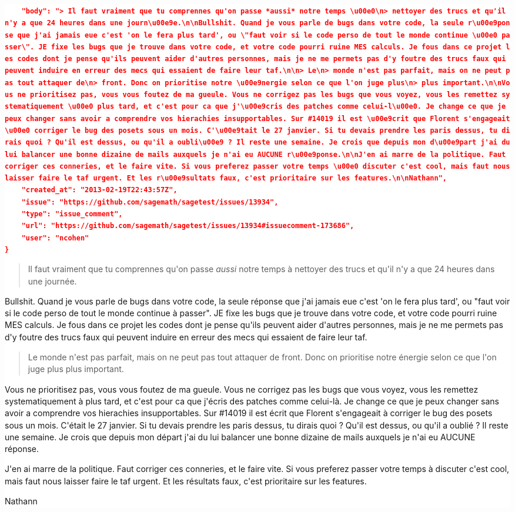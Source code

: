 ```json
    "body": "> Il faut vraiment que tu comprennes qu'on passe *aussi* notre temps \u00e0\n> nettoyer des trucs et qu'il n'y a que 24 heures dans une journ\u00e9e.\n\nBullshit. Quand je vous parle de bugs dans votre code, la seule r\u00e9ponse que j'ai jamais eue c'est 'on le fera plus tard', ou \"faut voir si le code perso de tout le monde continue \u00e0 passer\". JE fixe les bugs que je trouve dans votre code, et votre code pourri ruine MES calculs. Je fous dans ce projet les codes dont je pense qu'ils peuvent aider d'autres personnes, mais je ne me permets pas d'y foutre des trucs faux qui peuvent induire en erreur des mecs qui essaient de faire leur taf.\n\n> Le\n> monde n'est pas parfait, mais on ne peut pas tout attaquer de\n> front. Donc on prioritise notre \u00e9nergie selon ce que l'on juge plus\n> plus important.\n\nVous ne prioritisez pas, vous vous foutez de ma gueule. Vous ne corrigez pas les bugs que vous voyez, vous les remettez systematiquement \u00e0 plus tard, et c'est pour ca que j'\u00e9cris des patches comme celui-l\u00e0. Je change ce que je peux changer sans avoir a comprendre vos hierachies insupportables. Sur #14019 il est \u00e9crit que Florent s'engageait \u00e0 corriger le bug des posets sous un mois. C'\u00e9tait le 27 janvier. Si tu devais prendre les paris dessus, tu dirais quoi ? Qu'il est dessus, ou qu'il a oubli\u00e9 ? Il reste une semaine. Je crois que depuis mon d\u00e9part j'ai du lui balancer une bonne dizaine de mails auxquels je n'ai eu AUCUNE r\u00e9ponse.\n\nJ'en ai marre de la politique. Faut corriger ces conneries, et le faire vite. Si vous preferez passer votre temps \u00e0 discuter c'est cool, mais faut nous laisser faire le taf urgent. Et les r\u00e9sultats faux, c'est prioritaire sur les features.\n\nNathann",
    "created_at": "2013-02-19T22:43:57Z",
    "issue": "https://github.com/sagemath/sagetest/issues/13934",
    "type": "issue_comment",
    "url": "https://github.com/sagemath/sagetest/issues/13934#issuecomment-173686",
    "user": "ncohen"
}
```

> Il faut vraiment que tu comprennes qu'on passe *aussi* notre temps à
> nettoyer des trucs et qu'il n'y a que 24 heures dans une journée.

Bullshit. Quand je vous parle de bugs dans votre code, la seule réponse que j'ai jamais eue c'est 'on le fera plus tard', ou "faut voir si le code perso de tout le monde continue à passer". JE fixe les bugs que je trouve dans votre code, et votre code pourri ruine MES calculs. Je fous dans ce projet les codes dont je pense qu'ils peuvent aider d'autres personnes, mais je ne me permets pas d'y foutre des trucs faux qui peuvent induire en erreur des mecs qui essaient de faire leur taf.

> Le
> monde n'est pas parfait, mais on ne peut pas tout attaquer de
> front. Donc on prioritise notre énergie selon ce que l'on juge plus
> plus important.

Vous ne prioritisez pas, vous vous foutez de ma gueule. Vous ne corrigez pas les bugs que vous voyez, vous les remettez systematiquement à plus tard, et c'est pour ca que j'écris des patches comme celui-là. Je change ce que je peux changer sans avoir a comprendre vos hierachies insupportables. Sur #14019 il est écrit que Florent s'engageait à corriger le bug des posets sous un mois. C'était le 27 janvier. Si tu devais prendre les paris dessus, tu dirais quoi ? Qu'il est dessus, ou qu'il a oublié ? Il reste une semaine. Je crois que depuis mon départ j'ai du lui balancer une bonne dizaine de mails auxquels je n'ai eu AUCUNE réponse.

J'en ai marre de la politique. Faut corriger ces conneries, et le faire vite. Si vous preferez passer votre temps à discuter c'est cool, mais faut nous laisser faire le taf urgent. Et les résultats faux, c'est prioritaire sur les features.

Nathann
